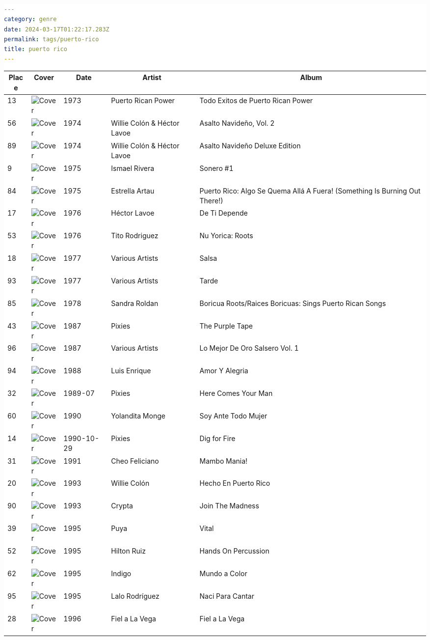 ```yaml
---
category: genre
date: 2024-03-17T01:22:17.283Z
permalink: tags/puerto-rico
title: puerto rico
---
```


| Place | Cover | Date | Artist | Album |
|---|---|---|---|---|
| 13 | ![Cover](https://i.discogs.com/BVpbLt5O2SV5GeXLQP7wFjxfxoDpUAICzyaBlZ7_k38/rs:fit/g:sm/q:40/h:150/w:150/czM6Ly9kaXNjb2dz/LWRhdGFiYXNlLWlt/YWdlcy9SLTUxMDU1/ODctMTM5NzczOTAw/MC0yMjQ2LmpwZWc.jpeg) | 1973 | Puerto Rican Power | Todo Exitos de Puerto Rican Power |
| 56 | ![Cover](https://i.discogs.com/auq4CcFjOwGe-nBpO5IkDBnpj58OqxiAugDKH5eaNe8/rs:fit/g:sm/q:40/h:150/w:150/czM6Ly9kaXNjb2dz/LWRhdGFiYXNlLWlt/YWdlcy9SLTE1NjM1/MjA0LTE1OTQ5Mzk3/MTctMzgxNS5qcGVn.jpeg) | 1974 | Willie Colón &amp; Héctor Lavoe | Asalto Navideño, Vol. 2 |
| 89 | ![Cover](https://i.discogs.com/tkNPtQ91r8HHtUJsRX14G2joYEGYtFaEHkcQjlz9Rfg/rs:fit/g:sm/q:40/h:150/w:150/czM6Ly9kaXNjb2dz/LWRhdGFiYXNlLWlt/YWdlcy9SLTY2ODgx/ODItMTQyNDY0NDg5/Mi01OTgyLmpwZWc.jpeg) | 1974 | Willie Colón &amp; Héctor Lavoe | Asalto Navideño Deluxe Edition |
| 9 | ![Cover](https://i.discogs.com/ulyz8ZDZCodb6fFyNCRiH9mYBVMV6U2jXJ_ZnZlPR1M/rs:fit/g:sm/q:40/h:150/w:150/czM6Ly9kaXNjb2dz/LWRhdGFiYXNlLWlt/YWdlcy9SLTEyMjAz/MDcyLTE1MzAzOTY2/MTgtMTg5NS5qcGVn.jpeg) | 1975 | Ismael Rivera | Sonero #1 |
| 84 | ![Cover](https://i.discogs.com/ZYgesV-H8SjypMGm8YZGQ4hzRafReN86fKlHRNEmamU/rs:fit/g:sm/q:40/h:150/w:150/czM6Ly9kaXNjb2dz/LWRhdGFiYXNlLWlt/YWdlcy9SLTQ0MjA0/MDEtMTUyNTM1MzIz/Ny00MjA1LmpwZWc.jpeg) | 1975 | Estrella Artau | Puerto Rico: Algo Se Quema Allá A Fuera! (Something Is Burning Out There!) |
| 17 | ![Cover](https://i.discogs.com/LGR4Rpq9NviakfpOK3UzG9Ys9tewL1PUnKMfZEEv_zA/rs:fit/g:sm/q:40/h:150/w:150/czM6Ly9kaXNjb2dz/LWRhdGFiYXNlLWlt/YWdlcy9SLTI3OTg5/OTItMTU4Nzg2MDAy/OS02Njc4LmpwZWc.jpeg) | 1976 | Héctor Lavoe | De Ti Depende |
| 53 | ![Cover](https://i.discogs.com/N35jsGkSnKCJF9eUph5k7OR-P7Jjuz9fFtdDSgbZ4OA/rs:fit/g:sm/q:40/h:150/w:150/czM6Ly9kaXNjb2dz/LWRhdGFiYXNlLWlt/YWdlcy9SLTQ1OTg0/NTgtMTQxOTg3Mzg0/My0zODE0LmpwZWc.jpeg) | 1976 | Tito Rodriguez | Nu Yorica: Roots |
| 18 | ![Cover](https://i.discogs.com/IHvMpMhWQugl60SaxYcszY9wD49j0YvTBmcGzzmbP7E/rs:fit/g:sm/q:40/h:150/w:150/czM6Ly9kaXNjb2dz/LWRhdGFiYXNlLWlt/YWdlcy9SLTc0MDAt/MTU5MTUyMjUwMS01/NTA2LmpwZWc.jpeg) | 1977 | Various Artists | Salsa |
| 93 | ![Cover](https://i.discogs.com/1LxUEZ7qSG73T6h2RXl20iw3cz8IfvyoSWzCkdzBTSg/rs:fit/g:sm/q:40/h:150/w:150/czM6Ly9kaXNjb2dz/LWRhdGFiYXNlLWlt/YWdlcy9SLTQwMDU5/NjYtMTM1MjA2MjA2/Ni00MDIyLmpwZWc.jpeg) | 1977 | Various Artists | Tarde |
| 85 | ![Cover](https://i.discogs.com/koEUELuOgt-I3CAO4LWqC7MJdyWmEw315d9ztd0um-o/rs:fit/g:sm/q:40/h:150/w:150/czM6Ly9kaXNjb2dz/LWRhdGFiYXNlLWlt/YWdlcy9SLTE4OTg5/MTg4LTE2MjI2NjQ1/OTctMTA0Mi5qcGVn.jpeg) | 1978 | Sandra Roldan | Boricua Roots/Raices Boricuas: Sings Puerto Rican Songs |
| 43 | ![Cover](http://coverartarchive.org/release/94a70241-e668-4001-91d7-e080999807fb/8280175178-250.jpg) | 1987 | Pixies | The Purple Tape |
| 96 | ![Cover](https://i.discogs.com/91dviHomhuUGo_DpsUbRJU82CNcftN3iBX-kMia5u1I/rs:fit/g:sm/q:40/h:150/w:150/czM6Ly9kaXNjb2dz/LWRhdGFiYXNlLWlt/YWdlcy9SLTExMjA2/ODctMTIxMTIyMTQ3/OC5qcGVn.jpeg) | 1987 | Various Artists | Lo Mejor De Oro Salsero Vol. 1 |
| 94 | ![Cover](https://i.discogs.com/Y41IFwdf9ijFEo0iGgXchDOX1JkZUMgGOS8cVR1bMkY/rs:fit/g:sm/q:40/h:150/w:150/czM6Ly9kaXNjb2dz/LWRhdGFiYXNlLWlt/YWdlcy9SLTYwMzc0/OTYtMTQwOTUwNzQy/NC00MTI4LmpwZWc.jpeg) | 1988 | Luis Enrique | Amor Y Alegria |
| 32 | ![Cover](https://i.discogs.com/-sf3Y_RMUE1Fnx3q8QnZSluPMDp6EoUBXJRsaiPfD_M/rs:fit/g:sm/q:40/h:150/w:150/czM6Ly9kaXNjb2dz/LWRhdGFiYXNlLWlt/YWdlcy9SLTY1OTAy/MC0xNTU5NjUxOTQ0/LTk4NTkuanBlZw.jpeg) | 1989-07 | Pixies | Here Comes Your Man |
| 60 | ![Cover](https://i.discogs.com/incHyjUutmG8rIJ3CryFnHyuLZBy2BqRD6lVjJMN70A/rs:fit/g:sm/q:40/h:150/w:150/czM6Ly9kaXNjb2dz/LWRhdGFiYXNlLWlt/YWdlcy9SLTE1NjUy/NDI0LTE1OTUyNzE5/NzktNTAxMi5qcGVn.jpeg) | 1990 | Yolandita Monge | Soy Ante Todo Mujer |
| 14 | ![Cover](https://i.discogs.com/5gSLuBmkcSBplHBerA1CM15ICMTOS_NX2mzDo0Ru6l0/rs:fit/g:sm/q:40/h:150/w:150/czM6Ly9kaXNjb2dz/LWRhdGFiYXNlLWlt/YWdlcy9SLTM4NDMy/My0xMTQ0MDUxOTIx/LmpwZWc.jpeg) | 1990-10-29 | Pixies | Dig for Fire |
| 31 | ![Cover](https://i.discogs.com/0h04N2hNJmiJ5Rv-6sRznzBXSiqO001WoXySsvw6ZJs/rs:fit/g:sm/q:40/h:150/w:150/czM6Ly9kaXNjb2dz/LWRhdGFiYXNlLWlt/YWdlcy9SLTg1MjA5/NzAtMTQ2MzI5NDc5/My01MzYwLmpwZWc.jpeg) | 1991 | Cheo Feliciano | Mambo Mania! |
| 20 | ![Cover](http://coverartarchive.org/release/558edc88-bfde-45d3-8c5b-2419daf3ff27/22796212819-250.jpg) | 1993 | Willie Colón | Hecho En Puerto Rico |
| 90 | ![Cover](https://i.discogs.com/xUZ9jOsrwYJv3DkegIYyp5RnNHiIqoJntpKUU7HfsM0/rs:fit/g:sm/q:40/h:150/w:150/czM6Ly9kaXNjb2dz/LWRhdGFiYXNlLWlt/YWdlcy9SLTEzMTk0/MTU5LTE1NDk3Mjkz/OTAtNDUyNi5qcGVn.jpeg) | 1993 | Crypta | Join The Madness |
| 39 | ![Cover](https://i.discogs.com/WWiF0QUyVVvD_jjE-s0PRU4t6eolyB2sdU6ira4w9f4/rs:fit/g:sm/q:40/h:150/w:150/czM6Ly9kaXNjb2dz/LWRhdGFiYXNlLWlt/YWdlcy9SLTI0Njg4/NDMtMTI4NTc2NDQx/NC5qcGVn.jpeg) | 1995 | Puya | Vital |
| 52 | ![Cover](http://coverartarchive.org/release/8a247fcd-3372-4f35-abea-980868b5241e/19366165975-250.jpg) | 1995 | Hilton Ruiz | Hands On Percussion |
| 62 | ![Cover](https://i.discogs.com/pGY94kI3bVk00kaNcCLS8tQDJbzc5eQUhckUOaR2Z2s/rs:fit/g:sm/q:40/h:150/w:150/czM6Ly9kaXNjb2dz/LWRhdGFiYXNlLWlt/YWdlcy9SLTMzOTA1/Ni0xMDk4NTI2MTYz/LmpwZw.jpeg) | 1995 | Indigo | Mundo a Color |
| 95 | ![Cover](https://i.discogs.com/Vt841chXcF1Xwxl4C957URWGo5-_7sEP9Joil0ZNHl4/rs:fit/g:sm/q:40/h:150/w:150/czM6Ly9kaXNjb2dz/LWRhdGFiYXNlLWlt/YWdlcy9SLTEwNDA3/NzkxLTE0OTc0MDgw/NzctOTIwMS5qcGVn.jpeg) | 1995 | Lalo Rodríguez | Naci Para Cantar |
| 28 | ![Cover](http://coverartarchive.org/release/0d85e92e-3a6a-42b6-94ab-127a22fa33d4/7277711126-250.jpg) | 1996 | Fiel a La Vega | Fiel a La Vega |
